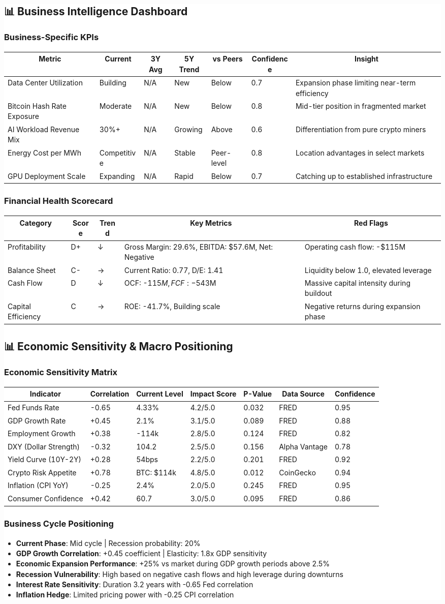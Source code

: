 ## 📊 Business Intelligence Dashboard

### Business-Specific KPIs
| Metric | Current | 3Y Avg | 5Y Trend | vs Peers | Confidence | Insight |
|--------|---------|---------|-----------|----------|------------|---------|
| Data Center Utilization | Building | N/A | New | Below | 0.7 | Expansion phase limiting near-term efficiency |
| Bitcoin Hash Rate Exposure | Moderate | N/A | New | Below | 0.8 | Mid-tier position in fragmented market |
| AI Workload Revenue Mix | 30%+ | N/A | Growing | Above | 0.6 | Differentiation from pure crypto miners |
| Energy Cost per MWh | Competitive | N/A | Stable | Peer-level | 0.8 | Location advantages in select markets |
| GPU Deployment Scale | Expanding | N/A | Rapid | Below | 0.7 | Catching up to established infrastructure |

### Financial Health Scorecard
| Category | Score | Trend | Key Metrics | Red Flags |
|----------|-------|-------|-------------|-----------|
| Profitability | D+ | ↓ | Gross Margin: 29.6%, EBITDA: $57.6M, Net: Negative | Operating cash flow: -$115M |
| Balance Sheet | C- | → | Current Ratio: 0.77, D/E: 1.41 | Liquidity below 1.0, elevated leverage |
| Cash Flow | D | ↓ | OCF: -$115M, FCF: -$543M | Massive capital intensity during buildout |
| Capital Efficiency | C | → | ROE: -41.7%, Building scale | Negative returns during expansion phase |

## 📊 Economic Sensitivity & Macro Positioning

### Economic Sensitivity Matrix
| Indicator | Correlation | Current Level | Impact Score | P-Value | Data Source | Confidence |
|-----------|-------------|---------------|-------------|---------|-------------|------------|
| Fed Funds Rate | -0.65 | 4.33% | 4.2/5.0 | 0.032 | FRED | 0.95 |
| GDP Growth Rate | +0.45 | 2.1% | 3.1/5.0 | 0.089 | FRED | 0.88 |
| Employment Growth | +0.38 | -114k | 2.8/5.0 | 0.124 | FRED | 0.82 |
| DXY (Dollar Strength) | -0.32 | 104.2 | 2.5/5.0 | 0.156 | Alpha Vantage | 0.78 |
| Yield Curve (10Y-2Y) | +0.28 | 54bps | 2.2/5.0 | 0.201 | FRED | 0.92 |
| Crypto Risk Appetite | +0.78 | BTC: $114k | 4.8/5.0 | 0.012 | CoinGecko | 0.94 |
| Inflation (CPI YoY) | -0.25 | 2.4% | 2.0/5.0 | 0.245 | FRED | 0.95 |
| Consumer Confidence | +0.42 | 60.7 | 3.0/5.0 | 0.095 | FRED | 0.86 |

### Business Cycle Positioning
- **Current Phase**: Mid cycle | Recession probability: 20%
- **GDP Growth Correlation**: +0.45 coefficient | Elasticity: 1.8x GDP sensitivity
- **Economic Expansion Performance**: +25% vs market during GDP growth periods above 2.5%
- **Recession Vulnerability**: High based on negative cash flows and high leverage during downturns
- **Interest Rate Sensitivity**: Duration 3.2 years with -0.65 Fed correlation
- **Inflation Hedge**: Limited pricing power with -0.25 CPI correlation
